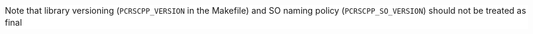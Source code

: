 Note that library versioning (`PCRSCPP_VERSION` in the Makefile) and SO naming policy (`PCRSCPP_SO_VERSION`) should not
be treated as final


   [PCRS (3)]: <https://www.gsp.com/cgi-bin/man.cgi?section=3&topic=pcrs>
   [string literal]: <http://en.cppreference.com/w/cpp/language/string_literal>
   [PCRE documentation]: <http://pcre.org/pcre.txt>
